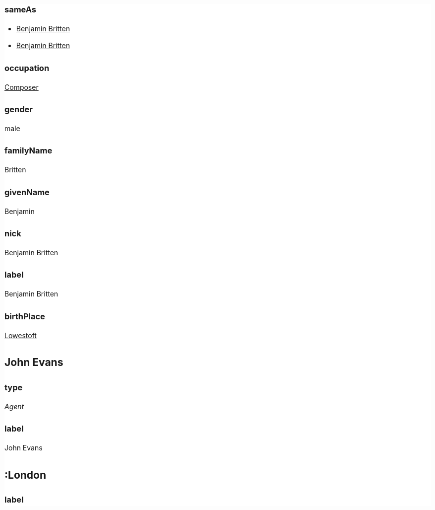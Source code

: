 ### sameAs

 - [Benjamin Britten](#Benjamin-Britten)

 - [Benjamin Britten](#Benjamin-Britten)

### occupation


[Composer](#Composer)

### gender


male

### familyName


Britten

### givenName


Benjamin

### nick


Benjamin Britten

### label


Benjamin Britten

### birthPlace


[Lowestoft](#Lowestoft)

## John Evans

### type


*Agent*

### label


John Evans

## :London

### label
